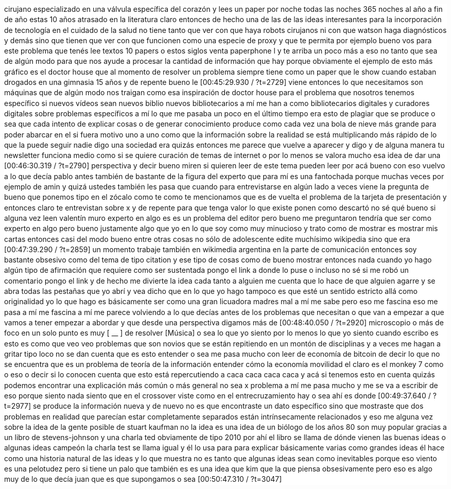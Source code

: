 cirujano especializado en una válvula específica del corazón y lees un paper por noche todas las noches 365 noches al año a fin de año estas 10 años atrasado en la literatura claro entonces de hecho una de las de las ideas interesantes para la incorporación de tecnología en el cuidado de la salud no tiene tanto que ver con que haya robots cirujanos ni con que watson haga diagnósticos y demás sino que tienen que ver con que funcionen como una especie de proxy y que te permita por ejemplo bueno vos para este problema que tenés lee textos 10 papers o estos siglos venta paperphone l y te arriba un poco más a eso no tanto que sea de algún modo para que nos ayude a procesar la cantidad de información que hay porque obviamente el ejemplo de esto más gráfico es el doctor house que al momento de resolver un problema siempre tiene como un paper que le show cuando estaban drogados en una gimnasia 15 años y de repente bueno le 
[00:45:29.930 / ?t=2729]
viene entonces lo que necesitamos son máquinas que de algún modo nos traigan como esa inspiración de doctor house para el problema que nosotros tenemos específico si nuevos vídeos sean nuevos biblio nuevos bibliotecarios a mí me han a como bibliotecarios digitales y curadores digitales sobre problemas específicos a mí lo que me pasaba un poco en el último tiempo era esto de plagiar que se produce o sea que cada intento de explicar cosas o de generar conocimiento produce como cada vez una bola de nieve más grande para poder abarcar en el si fuera motivo uno a uno como que la información sobre la realidad se está multiplicando más rápido de lo que la puede seguir nadie digo una sociedad era quizás entonces me parece que vuelve a aparecer y digo y de alguna manera tu newsletter funciona medio como si se quiere curación de temas de internet o por lo menos se valora mucho esa idea de dar una 
[00:46:30.319 / ?t=2790]
perspectiva y decir bueno miren si quieren leer de este tema pueden leer por acá bueno con eso vuelvo a lo que decía pablo antes también de bastante de la figura del experto que para mí es una fantochada porque muchas veces por ejemplo de amin y quizá ustedes también les pasa que cuando para entrevistarse en algún lado a veces viene la pregunta de bueno que ponemos tipo en el zócalo como te como te mencionamos que es de vuelta el problema de la tarjeta de presentación y entonces claro te entrevistan sobre x y de repente para que tenga valor lo que existe ponen como descartó no sé qué bueno si alguna vez leen valentín muro experto en algo es es un problema del editor pero bueno me preguntaron tendría que ser como experto en algo pero bueno justamente algo que yo en lo que soy como muy minucioso y trato como de mostrar es mostrar mis cartas entonces casi del modo bueno entre otras cosas no sólo de adolescente edite muchísimo wikipedia sino que era 
[00:47:39.290 / ?t=2859]
un momento trabaje también en wikimedia argentina en la parte de comunicación entonces soy bastante obsesivo como del tema de tipo citation y ese tipo de cosas como de bueno mostrar entonces nada cuando yo hago algún tipo de afirmación que requiere como ser sustentada pongo el link a donde lo puse o incluso no sé si me robó un comentario pongo el link y de hecho me divierte la idea cada tanto a alguien me cuenta que lo hace de que alguien agarre y se abra todas las pestañas que yo abrí y vea dicho que en lo que yo hago tampoco es que esté un sentido estricto allá como originalidad yo lo que hago es básicamente ser como una gran licuadora madres mal a mí me sabe pero eso me fascina eso me pasa a mí me fascina a mí me parece volviendo a lo que decías antes de los problemas que necesitan o que van a empezar a que vamos a tener empezar a abordar y que desde una perspectiva digamos más de 
[00:48:40.050 / ?t=2920]
microscopio o más de foco en un solo punto es muy [&nbsp;__&nbsp;] de resolver [Música] o sea lo que yo siento por lo menos lo que yo siento cuando escribo es esto es como que veo veo problemas que son novios que se están repitiendo en un montón de disciplinas y a veces me hagan a gritar tipo loco no se dan cuenta que es esto entender o sea me pasa mucho con leer de economía de bitcoin de decir lo que no se encuentra que es un problema de teoría de la información entender cómo la economía movilidad el claro es el monkey 7 como o eso o decir si lo conocen cuenta que esto está repercutiendo a caca caca caca caca y acá si tenemos esto en cuenta quizás podemos encontrar una explicación más común o más general no sea x problema a mí me pasa mucho y me se va a escribir de eso porque siento nada siento que en el crossover viste como en el entrecruzamiento hay o sea ahí es donde 
[00:49:37.640 / ?t=2977]
se produce la información nueva y de nuevo no es que encontraste un dato específico sino que mostraste que dos problemas en realidad que parecían estar completamente separados están intrínsecamente relacionados y eso me alguna vez sobre la idea de la gente posible de stuart kaufman no la idea es una idea de un biólogo de los años 80 son muy popular gracias a un libro de stevens-johnson y una charla ted obviamente de tipo 2010 por ahí el libro se llama de dónde vienen las buenas ideas o algunas ideas campeón la charla test se llama igual y él lo usa para para explicar básicamente varias como grandes ideas él hace como una historia natural de las ideas y lo que muestra no es tanto que algunas ideas sean como inevitables porque eso viento es una pelotudez pero si tiene un palo que también es es una idea que kim que la que piensa obsesivamente pero eso es algo muy de lo que decía juan que es que supongamos o sea 
[00:50:47.310 / ?t=3047]